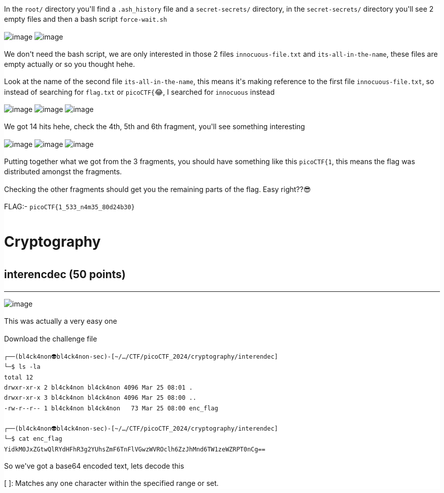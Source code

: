 In the ```root/``` directory you'll find a ```.ash_history``` file and a ```secret-secrets/``` directory, in the ```secret-secrets/``` directory you'll see 2 empty files and then a bash script ```force-wait.sh```

![image](https://github.com/BlackAnon22/BlackAnon22.github.io/assets/67879936/104efdda-5212-4ac0-84a3-a13d1dc30b95)
![image](https://github.com/BlackAnon22/BlackAnon22.github.io/assets/67879936/fde73619-3e7f-4246-a84e-bfd54eda3156)

We don't need the bash script, we are only interested in those 2 files ```innocuous-file.txt``` and ```its-all-in-the-name```, these files are empty actually or so you thought hehe.

Look at the name of the second file ```its-all-in-the-name```, this means it's making reference to the first file ```innocuous-file.txt```, so instead of searching for ```flag.txt``` or ```picoCTF{```😂, I searched for ```innocuous``` instead

![image](https://github.com/BlackAnon22/BlackAnon22.github.io/assets/67879936/3635015d-e11c-4b3f-96f3-adaabd91745a)
![image](https://github.com/BlackAnon22/BlackAnon22.github.io/assets/67879936/440d827c-3505-4e17-9a8d-2dabe5a624ee)
![image](https://github.com/BlackAnon22/BlackAnon22.github.io/assets/67879936/ec9f0d72-7529-4c2a-9ffe-682f4fc96e55)

We got 14 hits hehe, check the 4th, 5th and 6th fragment, you'll see something interesting

![image](https://github.com/BlackAnon22/BlackAnon22.github.io/assets/67879936/335801fa-879a-4850-be1d-e492b02e1564)
![image](https://github.com/BlackAnon22/BlackAnon22.github.io/assets/67879936/0f79aad4-fa1b-4b69-9020-f0d0d414671f)
![image](https://github.com/BlackAnon22/BlackAnon22.github.io/assets/67879936/6b76931c-71ca-451f-aa88-bf15fc6a6077)

Putting together what we got from the 3 fragments, you should have something like this ```picoCTF{1```, this means the flag was distributed amongst the fragments.

Checking the other fragments should get you the remaining parts of the flag. Easy right??😎

FLAG:- ```picoCTF{1_533_n4m35_80d24b30}```


# Cryptography

## interencdec (50 points)
<hr>

![image](https://github.com/BlackAnon22/BlackAnon22.github.io/assets/67879936/8e6b0549-a141-473c-98fc-ebf0eeb8dfa5)
 
This was actually a very easy one

Download the challenge file

```
┌──(bl4ck4non👽bl4ck4non-sec)-[~/…/CTF/picoCTF_2024/cryptography/interendec]
└─$ ls -la
total 12
drwxr-xr-x 2 bl4ck4non bl4ck4non 4096 Mar 25 08:01 .
drwxr-xr-x 3 bl4ck4non bl4ck4non 4096 Mar 25 08:00 ..
-rw-r--r-- 1 bl4ck4non bl4ck4non   73 Mar 25 08:00 enc_flag
                                                                                                                                                                                                                                             
┌──(bl4ck4non👽bl4ck4non-sec)-[~/…/CTF/picoCTF_2024/cryptography/interendec]
└─$ cat enc_flag          
YidkM0JxZGtwQlRYdHFhR3g2YUhsZmF6TnFlVGwzWVROclh6ZzJhMnd6TW1zeWZRPT0nCg==
```
So we've got a base64 encoded text, lets decode this


[ ]: Matches any one character within the specified range or set.